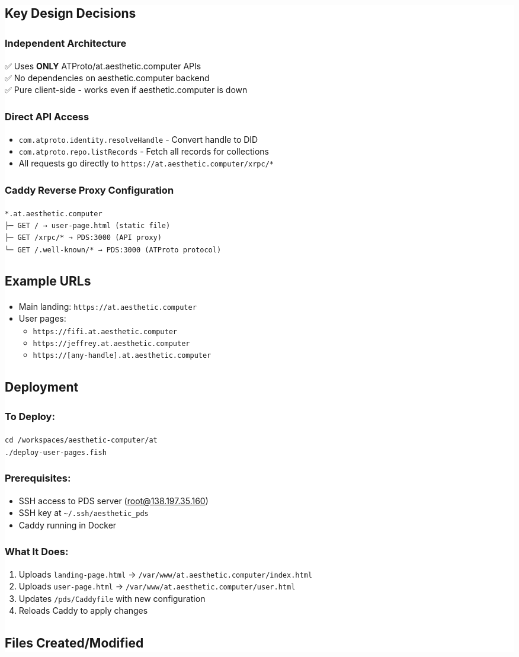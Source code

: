 ## Key Design Decisions

### Independent Architecture
✅ Uses **ONLY** ATProto/at.aesthetic.computer APIs  
✅ No dependencies on aesthetic.computer backend  
✅ Pure client-side - works even if aesthetic.computer is down  

### Direct API Access
- `com.atproto.identity.resolveHandle` - Convert handle to DID
- `com.atproto.repo.listRecords` - Fetch all records for collections
- All requests go directly to `https://at.aesthetic.computer/xrpc/*`

### Caddy Reverse Proxy Configuration
```
*.at.aesthetic.computer
├─ GET / → user-page.html (static file)
├─ GET /xrpc/* → PDS:3000 (API proxy)
└─ GET /.well-known/* → PDS:3000 (ATProto protocol)
```

## Example URLs

- Main landing: `https://at.aesthetic.computer`
- User pages:
  - `https://fifi.at.aesthetic.computer`
  - `https://jeffrey.at.aesthetic.computer`
  - `https://[any-handle].at.aesthetic.computer`

## Deployment

### To Deploy:
```fish
cd /workspaces/aesthetic-computer/at
./deploy-user-pages.fish
```

### Prerequisites:
- SSH access to PDS server (root@138.197.35.160)
- SSH key at `~/.ssh/aesthetic_pds`
- Caddy running in Docker

### What It Does:
1. Uploads `landing-page.html` → `/var/www/at.aesthetic.computer/index.html`
2. Uploads `user-page.html` → `/var/www/at.aesthetic.computer/user.html`
3. Updates `/pds/Caddyfile` with new configuration
4. Reloads Caddy to apply changes

## Files Created/Modified
